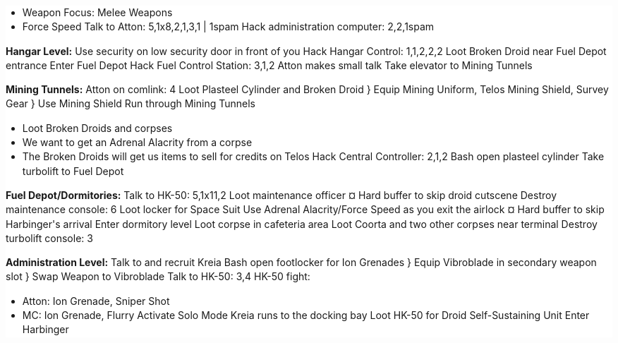   - Weapon Focus: Melee Weapons
  - Force Speed
Talk to Atton: 5,1x8,2,1,3,1 \| 1spam
Hack administration computer: 2,2,1spam

**Hangar Level:**
Use security on low security door in front of you
Hack Hangar Control: 1,1,2,2,2
Loot Broken Droid near Fuel Depot entrance
Enter Fuel Depot
Hack Fuel Control Station: 3,1,2
Atton makes small talk
Take elevator to Mining Tunnels

**Mining Tunnels:**
Atton on comlink: 4
Loot Plasteel Cylinder and Broken Droid
} Equip Mining Uniform, Telos Mining Shield, Survey Gear
} Use Mining Shield
Run through Mining Tunnels
- Loot Broken Droids and corpses
- We want to get an Adrenal Alacrity from a corpse
- The Broken Droids will get us items to sell for credits on Telos
Hack Central Controller: 2,1,2
Bash open plasteel cylinder
Take turbolift to Fuel Depot

**Fuel Depot/Dormitories:**
Talk to HK-50: 5,1x11,2
Loot maintenance officer
¤ Hard buffer to skip droid cutscene
Destroy maintenance console: 6
Loot locker for Space Suit
Use Adrenal Alacrity/Force Speed as you exit the airlock
¤ Hard buffer to skip Harbinger's arrival
Enter dormitory level
Loot corpse in cafeteria area
Loot Coorta and two other corpses near terminal
Destroy turbolift console: 3

**Administration Level:**
Talk to and recruit Kreia
Bash open footlocker for Ion Grenades
} Equip Vibroblade in secondary weapon slot
} Swap Weapon to Vibroblade
Talk to HK-50: 3,4
HK-50 fight:
- Atton: Ion Grenade, Sniper Shot
- MC: Ion Grenade, Flurry
Activate Solo Mode
Kreia runs to the docking bay
Loot HK-50 for Droid Self-Sustaining Unit
Enter Harbinger
